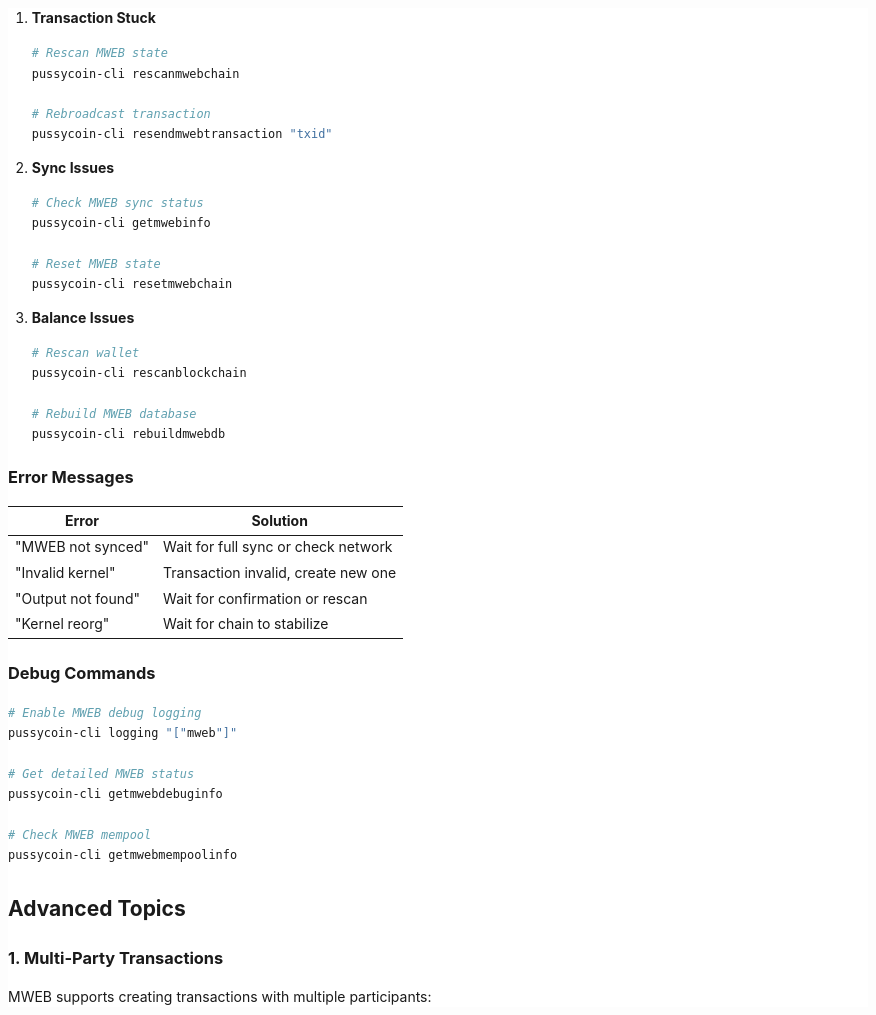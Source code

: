 1. **Transaction Stuck**
   ```bash
   # Rescan MWEB state
   pussycoin-cli rescanmwebchain

   # Rebroadcast transaction
   pussycoin-cli resendmwebtransaction "txid"
   ```

2. **Sync Issues**
   ```bash
   # Check MWEB sync status
   pussycoin-cli getmwebinfo

   # Reset MWEB state
   pussycoin-cli resetmwebchain
   ```

3. **Balance Issues**
   ```bash
   # Rescan wallet
   pussycoin-cli rescanblockchain

   # Rebuild MWEB database
   pussycoin-cli rebuildmwebdb
   ```

### Error Messages

| Error                    | Solution                                    |
|-------------------------|---------------------------------------------|
| "MWEB not synced"       | Wait for full sync or check network        |
| "Invalid kernel"        | Transaction invalid, create new one         |
| "Output not found"      | Wait for confirmation or rescan            |
| "Kernel reorg"          | Wait for chain to stabilize                |

### Debug Commands
```bash
# Enable MWEB debug logging
pussycoin-cli logging "["mweb"]"

# Get detailed MWEB status
pussycoin-cli getmwebdebuginfo

# Check MWEB mempool
pussycoin-cli getmwebmempoolinfo
```

## Advanced Topics

### 1. Multi-Party Transactions
MWEB supports creating transactions with multiple participants:
